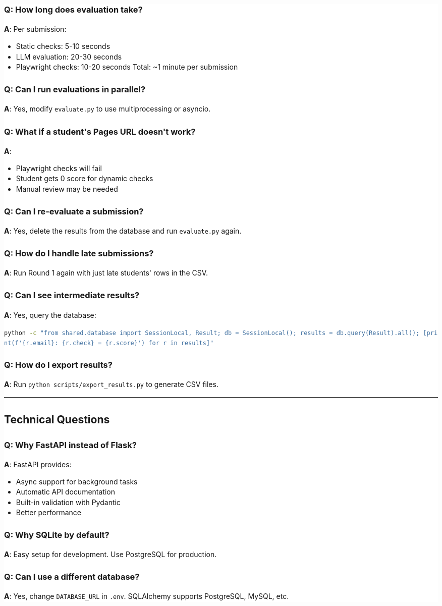 ### Q: How long does evaluation take?
**A**: Per submission:
- Static checks: 5-10 seconds
- LLM evaluation: 20-30 seconds
- Playwright checks: 10-20 seconds
Total: ~1 minute per submission

### Q: Can I run evaluations in parallel?
**A**: Yes, modify `evaluate.py` to use multiprocessing or asyncio.

### Q: What if a student's Pages URL doesn't work?
**A**: 
- Playwright checks will fail
- Student gets 0 score for dynamic checks
- Manual review may be needed

### Q: Can I re-evaluate a submission?
**A**: Yes, delete the results from the database and run `evaluate.py` again.

### Q: How do I handle late submissions?
**A**: Run Round 1 again with just late students' rows in the CSV.

### Q: Can I see intermediate results?
**A**: Yes, query the database:
```bash
python -c "from shared.database import SessionLocal, Result; db = SessionLocal(); results = db.query(Result).all(); [print(f'{r.email}: {r.check} = {r.score}') for r in results]"
```

### Q: How do I export results?
**A**: Run `python scripts/export_results.py` to generate CSV files.

---

## Technical Questions

### Q: Why FastAPI instead of Flask?
**A**: FastAPI provides:
- Async support for background tasks
- Automatic API documentation
- Built-in validation with Pydantic
- Better performance

### Q: Why SQLite by default?
**A**: Easy setup for development. Use PostgreSQL for production.

### Q: Can I use a different database?
**A**: Yes, change `DATABASE_URL` in `.env`. SQLAlchemy supports PostgreSQL, MySQL, etc.
